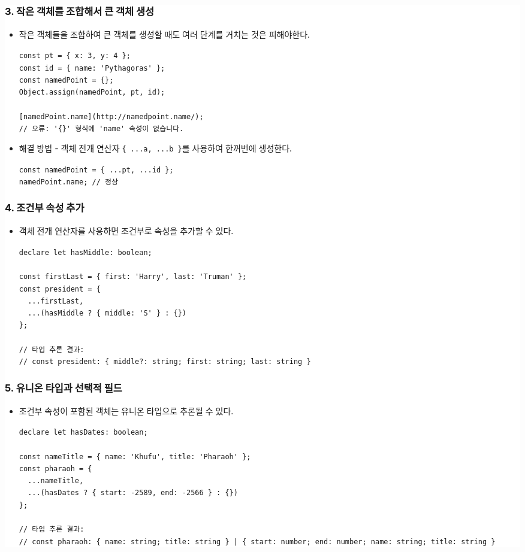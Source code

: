 
### 3. **작은 객체를 조합해서 큰 객체 생성**

- 작은 객체들을 조합하여 큰 객체를 생성할 때도 여러 단계를 거치는 것은 피해야한다.
    
    ```tsx
    const pt = { x: 3, y: 4 };
    const id = { name: 'Pythagoras' };
    const namedPoint = {};
    Object.assign(namedPoint, pt, id);
    
    [namedPoint.name](http://namedpoint.name/);
    // 오류: '{}' 형식에 'name' 속성이 없습니다.
    ```
    
- 해결 방법 - 객체 전개 연산자 `{ ...a, ...b }`를 사용하여 한꺼번에 생성한다.
    
    ```tsx
    const namedPoint = { ...pt, ...id };
    namedPoint.name; // 정상
    ```
    

### 4. 조건부 속성 추가

- 객체 전개 연산자를 사용하면 조건부로 속성을 추가할 수 있다.
    
    ```tsx
    declare let hasMiddle: boolean;
    
    const firstLast = { first: 'Harry', last: 'Truman' };
    const president = { 
      ...firstLast, 
      ...(hasMiddle ? { middle: 'S' } : {}) 
    };
    
    // 타입 추론 결과:
    // const president: { middle?: string; first: string; last: string }
    ```
    

### 5. **유니온 타입과 선택적 필드**

- 조건부 속성이 포함된 객체는 유니온 타입으로 추론될 수 있다.
    
    ```tsx
    declare let hasDates: boolean;
    
    const nameTitle = { name: 'Khufu', title: 'Pharaoh' };
    const pharaoh = {
      ...nameTitle,
      ...(hasDates ? { start: -2589, end: -2566 } : {})
    };
    
    // 타입 추론 결과:
    // const pharaoh: { name: string; title: string } | { start: number; end: number; name: string; title: string }
    ```
    